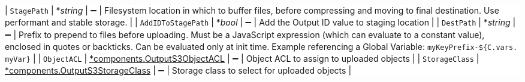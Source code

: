 | `StagePath`                                                                                                                                                                                                                                                          | **string*                                                                                                                                                                                                                                                            | :heavy_minus_sign:                                                                                                                                                                                                                                                   | Filesystem location in which to buffer files, before compressing and moving to final destination. Use performant and stable storage.                                                                                                                                 |
| `AddIDToStagePath`                                                                                                                                                                                                                                                   | **bool*                                                                                                                                                                                                                                                              | :heavy_minus_sign:                                                                                                                                                                                                                                                   | Add the Output ID value to staging location                                                                                                                                                                                                                          |
| `DestPath`                                                                                                                                                                                                                                                           | **string*                                                                                                                                                                                                                                                            | :heavy_minus_sign:                                                                                                                                                                                                                                                   | Prefix to prepend to files before uploading. Must be a JavaScript expression (which can evaluate to a constant value), enclosed in quotes or backticks. Can be evaluated only at init time. Example referencing a Global Variable: `myKeyPrefix-${C.vars.myVar}`     |
| `ObjectACL`                                                                                                                                                                                                                                                          | [*components.OutputS3ObjectACL](../../models/components/outputs3objectacl.md)                                                                                                                                                                                        | :heavy_minus_sign:                                                                                                                                                                                                                                                   | Object ACL to assign to uploaded objects                                                                                                                                                                                                                             |
| `StorageClass`                                                                                                                                                                                                                                                       | [*components.OutputS3StorageClass](../../models/components/outputs3storageclass.md)                                                                                                                                                                                  | :heavy_minus_sign:                                                                                                                                                                                                                                                   | Storage class to select for uploaded objects                                                                                                                                                                                                                         |